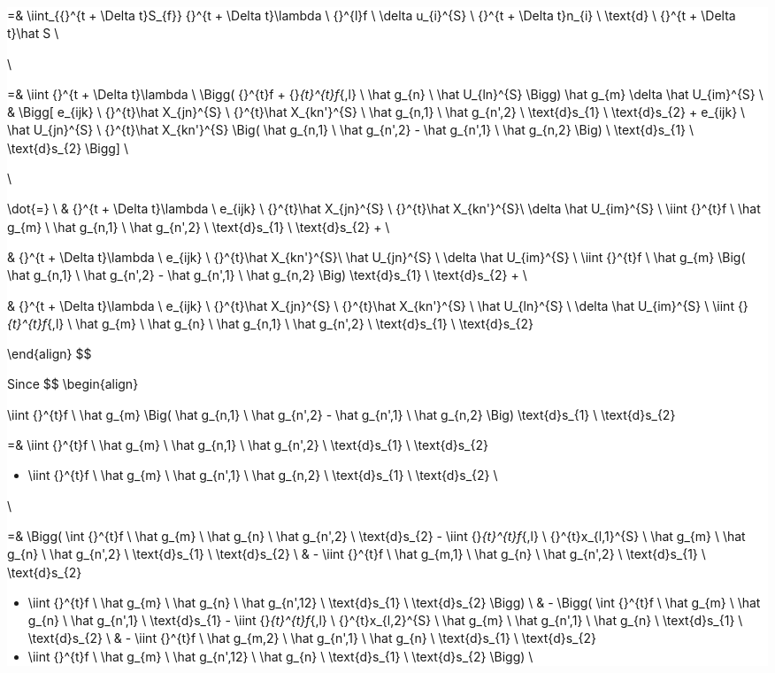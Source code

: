 =& \iint_{{}^{t + \Delta t}S_{f}}
{}^{t + \Delta t}\lambda \ {}^{l}f \ \delta u_{i}^{S} \ {}^{t + \Delta t}n_{i} \ \text{d} \ {}^{t + \Delta t}\hat S \\

\\

=& \iint {}^{t + \Delta t}\lambda \ \Bigg( {}^{t}f + {}_{t}^{t}f_{,l} \ \hat g_{n} \ \hat U_{ln}^{S} \Bigg)
\hat g_{m} \delta \hat U_{im}^{S} \\
& \Bigg[
e_{ijk} \ {}^{t}\hat X_{jn}^{S} \ {}^{t}\hat X_{kn'}^{S} \ \hat g_{n,1} \ \hat g_{n',2} \ \text{d}s_{1} \ \text{d}s_{2} +
e_{ijk} \ \hat U_{jn}^{S} \ {}^{t}\hat X_{kn'}^{S} \Big( \hat g_{n,1} \ \hat g_{n',2} - \hat g_{n',1} \ \hat g_{n,2} \Big) \ \text{d}s_{1} \ \text{d}s_{2}
\Bigg] \\

\\

\dot{=} \ & {}^{t + \Delta t}\lambda \ e_{ijk} \ {}^{t}\hat X_{jn}^{S} \ {}^{t}\hat X_{kn'}^{S}\ \delta \hat U_{im}^{S} \ \iint {}^{t}f \ \hat g_{m} \ \hat g_{n,1} \ \hat g_{n',2} \ \text{d}s_{1} \ \text{d}s_{2} + \\

& {}^{t + \Delta t}\lambda \ e_{ijk} \ {}^{t}\hat X_{kn'}^{S}\ \hat U_{jn}^{S} \ \delta \hat U_{im}^{S} \ \iint {}^{t}f \ \hat g_{m} \Big( \hat g_{n,1} \ \hat g_{n',2} - \hat g_{n',1} \ \hat g_{n,2} \Big) \text{d}s_{1} \ \text{d}s_{2} + \\

& {}^{t + \Delta t}\lambda \ e_{ijk} \ {}^{t}\hat X_{jn}^{S} \ {}^{t}\hat X_{kn'}^{S} \ \hat U_{ln}^{S} \ \delta \hat U_{im}^{S} \ \iint {}_{t}^{t}f_{,l} \ \hat g_{m} \ \hat g_{n} \ \hat g_{n,1} \ \hat g_{n',2} \ \text{d}s_{1} \ \text{d}s_{2}

\end{align}
$$

Since
$$
\begin{align}

\iint {}^{t}f \ \hat g_{m} \Big( \hat g_{n,1} \ \hat g_{n',2} - \hat g_{n',1} \ \hat g_{n,2} \Big) \text{d}s_{1} \ \text{d}s_{2}

=& \iint {}^{t}f \ \hat g_{m} \ \hat g_{n,1} \ \hat g_{n',2} \ \text{d}s_{1} \ \text{d}s_{2}
- \iint {}^{t}f \ \hat g_{m} \ \hat g_{n',1} \ \hat g_{n,2} \ \text{d}s_{1} \ \text{d}s_{2}
\\

\\

=& \Bigg(
\int {}^{t}f \ \hat g_{m} \ \hat g_{n} \ \hat g_{n',2} \ \text{d}s_{2} -
\iint {}_{t}^{t}f_{,l} \ {}^{t}x_{l,1}^{S} \ \hat g_{m} \ \hat g_{n} \ \hat g_{n',2} \ \text{d}s_{1} \ \text{d}s_{2} \\
& - \iint {}^{t}f \ \hat g_{m,1} \ \hat g_{n} \ \hat g_{n',2} \ \text{d}s_{1} \ \text{d}s_{2}
- \iint {}^{t}f \ \hat g_{m} \ \hat g_{n} \ \hat g_{n',12} \ \text{d}s_{1} \ \text{d}s_{2}
\Bigg) \\
& - \Bigg(
\int {}^{t}f \ \hat g_{m} \ \hat g_{n} \ \hat g_{n',1} \ \text{d}s_{1} -
\iint {}_{t}^{t}f_{,l} \ {}^{t}x_{l,2}^{S} \ \hat g_{m} \ \hat g_{n',1} \ \hat g_{n} \ \text{d}s_{1} \ \text{d}s_{2} \\
& - \iint {}^{t}f \ \hat g_{m,2} \ \hat g_{n',1} \ \hat g_{n} \ \text{d}s_{1} \ \text{d}s_{2}
- \iint {}^{t}f \ \hat g_{m} \ \hat g_{n',12} \ \hat g_{n} \ \text{d}s_{1} \ \text{d}s_{2}
\Bigg) \\
